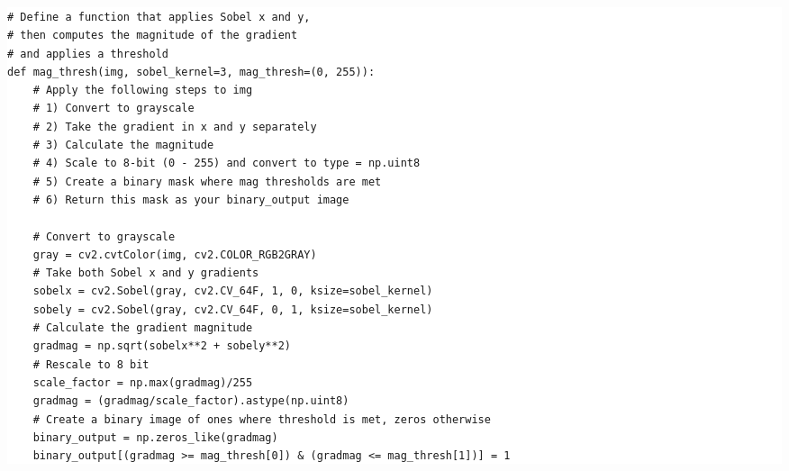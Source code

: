     # Define a function that applies Sobel x and y, 
    # then computes the magnitude of the gradient
    # and applies a threshold
    def mag_thresh(img, sobel_kernel=3, mag_thresh=(0, 255)):
        # Apply the following steps to img
        # 1) Convert to grayscale
        # 2) Take the gradient in x and y separately
        # 3) Calculate the magnitude 
        # 4) Scale to 8-bit (0 - 255) and convert to type = np.uint8
        # 5) Create a binary mask where mag thresholds are met
        # 6) Return this mask as your binary_output image

        # Convert to grayscale
        gray = cv2.cvtColor(img, cv2.COLOR_RGB2GRAY)
        # Take both Sobel x and y gradients
        sobelx = cv2.Sobel(gray, cv2.CV_64F, 1, 0, ksize=sobel_kernel)
        sobely = cv2.Sobel(gray, cv2.CV_64F, 0, 1, ksize=sobel_kernel)
        # Calculate the gradient magnitude
        gradmag = np.sqrt(sobelx**2 + sobely**2)
        # Rescale to 8 bit
        scale_factor = np.max(gradmag)/255 
        gradmag = (gradmag/scale_factor).astype(np.uint8) 
        # Create a binary image of ones where threshold is met, zeros otherwise
        binary_output = np.zeros_like(gradmag)
        binary_output[(gradmag >= mag_thresh[0]) & (gradmag <= mag_thresh[1])] = 1
    